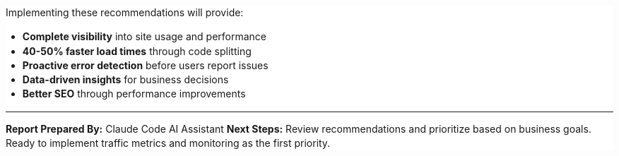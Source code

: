 Implementing these recommendations will provide:
- **Complete visibility** into site usage and performance
- **40-50% faster load times** through code splitting
- **Proactive error detection** before users report issues
- **Data-driven insights** for business decisions
- **Better SEO** through performance improvements

---

**Report Prepared By:** Claude Code AI Assistant
**Next Steps:** Review recommendations and prioritize based on business goals. Ready to implement traffic metrics and monitoring as the first priority.
